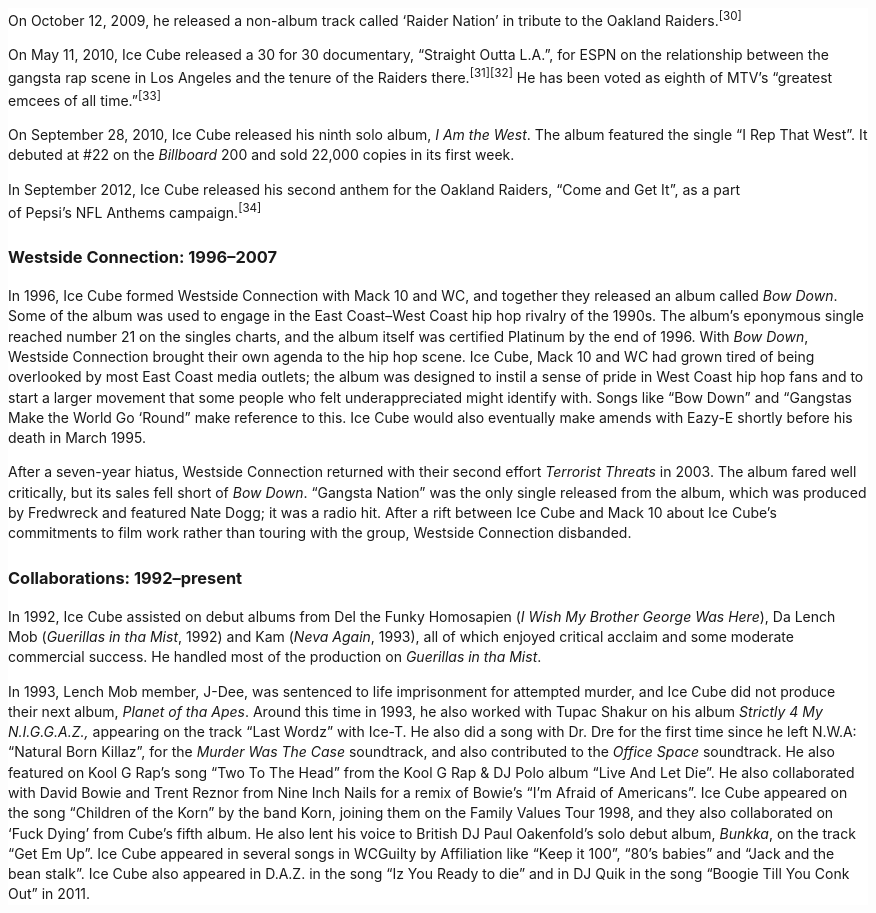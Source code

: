 On October 12, 2009, he released a non-album track called &#8216;Raider Nation&#8217; in tribute to the Oakland Raiders.<sup id="cite_ref-30" class="reference">[30]</sup>

On May 11, 2010, Ice Cube released a 30 for 30 documentary, &#8220;Straight Outta L.A.&#8221;, for ESPN on the relationship between the gangsta rap scene in Los Angeles and the tenure of the Raiders there.<sup id="cite_ref-31" class="reference">[31]</sup><sup id="cite_ref-32" class="reference">[32]</sup> He has been voted as eighth of MTV&#8217;s &#8220;greatest emcees of all time.&#8221;<sup id="cite_ref-eighth_33-0" class="reference">[33]</sup>

On September 28, 2010, Ice Cube released his ninth solo album, _I Am the West_. The album featured the single &#8220;I Rep That West&#8221;. It debuted at #22 on the _Billboard_ 200 and sold 22,000 copies in its first week.

In September 2012, Ice Cube released his second anthem for the Oakland Raiders, &#8220;Come and Get It&#8221;, as a part of Pepsi&#8217;s NFL Anthems campaign.<sup id="cite_ref-34" class="reference">[34]</sup>

### <span id="Westside_Connection:_1996.E2.80.932007"></span><span id="Westside_Connection:_1996–2007" class="mw-headline">Westside Connection: 1996–2007</span>

In 1996, Ice Cube formed Westside Connection with Mack 10 and WC, and together they released an album called _Bow Down_. Some of the album was used to engage in the East Coast–West Coast hip hop rivalry of the 1990s. The album&#8217;s eponymous single reached number 21 on the singles charts, and the album itself was certified Platinum by the end of 1996. With _Bow Down_, Westside Connection brought their own agenda to the hip hop scene. Ice Cube, Mack 10 and WC had grown tired of being overlooked by most East Coast media outlets; the album was designed to instil a sense of pride in West Coast hip hop fans and to start a larger movement that some people who felt underappreciated might identify with. Songs like &#8220;Bow Down&#8221; and &#8220;Gangstas Make the World Go &#8216;Round&#8221; make reference to this. Ice Cube would also eventually make amends with Eazy-E shortly before his death in March 1995.

After a seven-year hiatus, Westside Connection returned with their second effort _Terrorist Threats_ in 2003. The album fared well critically, but its sales fell short of _Bow Down_. &#8220;Gangsta Nation&#8221; was the only single released from the album, which was produced by Fredwreck and featured Nate Dogg; it was a radio hit. After a rift between Ice Cube and Mack 10 about Ice Cube&#8217;s commitments to film work rather than touring with the group, Westside Connection disbanded.

### <span id="Collaborations:_1992.E2.80.93present"></span><span id="Collaborations:_1992–present" class="mw-headline">Collaborations: 1992–present</span>

In 1992, Ice Cube assisted on debut albums from Del the Funky Homosapien (_I Wish My Brother George Was Here_), Da Lench Mob (_Guerillas in tha Mist_, 1992) and Kam (_Neva Again_, 1993), all of which enjoyed critical acclaim and some moderate commercial success. He handled most of the production on _Guerillas in tha Mist_.

In 1993, Lench Mob member, J-Dee, was sentenced to life imprisonment for attempted murder, and Ice Cube did not produce their next album, _Planet of tha Apes_. Around this time in 1993, he also worked with Tupac Shakur on his album _Strictly 4 My N.I.G.G.A.Z.,_ appearing on the track &#8220;Last Wordz&#8221; with Ice-T. He also did a song with Dr. Dre for the first time since he left N.W.A: &#8220;Natural Born Killaz&#8221;, for the _Murder Was The Case_ soundtrack, and also contributed to the _Office Space_ soundtrack. He also featured on Kool G Rap&#8217;s song &#8220;Two To The Head&#8221; from the Kool G Rap & DJ Polo album &#8220;Live And Let Die&#8221;. He also collaborated with David Bowie and Trent Reznor from Nine Inch Nails for a remix of Bowie&#8217;s &#8220;I&#8217;m Afraid of Americans&#8221;. Ice Cube appeared on the song &#8220;Children of the Korn&#8221; by the band Korn, joining them on the Family Values Tour 1998, and they also collaborated on &#8216;Fuck Dying&#8217; from Cube&#8217;s fifth album. He also lent his voice to British DJ Paul Oakenfold&#8217;s solo debut album, _Bunkka_, on the track &#8220;Get Em Up&#8221;. Ice Cube appeared in several songs in WCGuilty by Affiliation like &#8220;Keep it 100&#8221;, &#8220;80&#8217;s babies&#8221; and &#8220;Jack and the bean stalk&#8221;. Ice Cube also appeared in D.A.Z. in the song &#8220;Iz You Ready to die&#8221; and in DJ Quik in the song &#8220;Boogie Till You Conk Out&#8221; in 2011.

